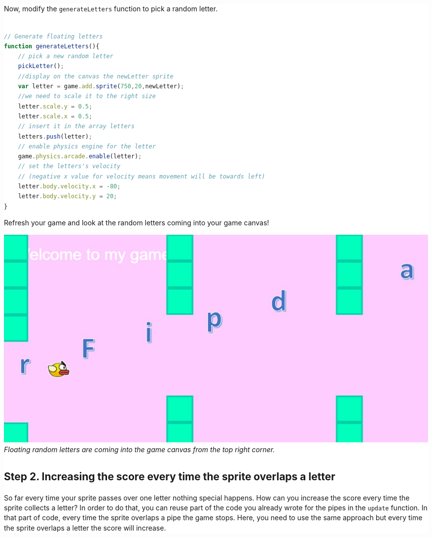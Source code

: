 Now, modify the `generateLetters` function to pick a random letter.

```javascript

// Generate floating letters
function generateLetters(){
    // pick a new random letter
    pickLetter();
    //display on the canvas the newLetter sprite
    var letter = game.add.sprite(750,20,newLetter);
    //we need to scale it to the right size
    letter.scale.y = 0.5;
    letter.scale.x = 0.5;
    // insert it in the array letters
    letters.push(letter);
    // enable physics engine for the letter
    game.physics.arcade.enable(letter);
    // set the letters's velocity
    // (negative x value for velocity means movement will be towards left)
    letter.body.velocity.x = -80;
    letter.body.velocity.y = 20;
}
```

Refresh your game and look at the random letters coming into your game canvas!

![sh1](screen2.jpg)
*Floating random letters are coming into the game canvas from the top right corner.*


Step 2. Increasing the score every time the sprite overlaps a letter
------------
So far every time your sprite passes over one letter nothing special happens. How can you increase the score every time the sprite collects a letter? In order to do that, you can reuse part of the code you already wrote for the pipes in the `update` function. In that part of code, every time the sprite overlaps a pipe the game stops. Here, you need to use the same approach but every time the sprite overlaps a letter the score will increase.
